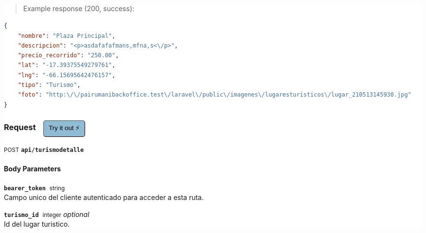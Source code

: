 
> Example response (200, success):

```json
{
    "nombre": "Plaza Principal",
    "descripcion": "<p>asdafafafmans,mfna,s<\/p>",
    "precio_recorrido": "250.00",
    "lat": "-17.39375549279761",
    "lng": "-66.15695642476157",
    "tipo": "Turismo",
    "foto": "http:\/\/pairumanibackoffice.test\/laravel\/public\/imagenes\/lugaresturisticos\/lugar_210513145930.jpg"
}
```
<div id="execution-results-POSTapi-turismodetalle" hidden>
    <blockquote>Received response<span id="execution-response-status-POSTapi-turismodetalle"></span>:</blockquote>
    <pre class="json"><code id="execution-response-content-POSTapi-turismodetalle"></code></pre>
</div>
<div id="execution-error-POSTapi-turismodetalle" hidden>
    <blockquote>Request failed with error:</blockquote>
    <pre><code id="execution-error-message-POSTapi-turismodetalle"></code></pre>
</div>
<form id="form-POSTapi-turismodetalle" data-method="POST" data-path="api/turismodetalle" data-authed="0" data-hasfiles="0" data-headers='{"Content-Type":"application\/json","Accept":"application\/json"}' onsubmit="event.preventDefault(); executeTryOut('POSTapi-turismodetalle', this);">
<h3>
    Request&nbsp;&nbsp;&nbsp;
        <button type="button" style="background-color: #8fbcd4; padding: 5px 10px; border-radius: 5px; border-width: thin;" id="btn-tryout-POSTapi-turismodetalle" onclick="tryItOut('POSTapi-turismodetalle');">Try it out ⚡</button>
    <button type="button" style="background-color: #c97a7e; padding: 5px 10px; border-radius: 5px; border-width: thin;" id="btn-canceltryout-POSTapi-turismodetalle" onclick="cancelTryOut('POSTapi-turismodetalle');" hidden>Cancel</button>&nbsp;&nbsp;
    <button type="submit" style="background-color: #6ac174; padding: 5px 10px; border-radius: 5px; border-width: thin;" id="btn-executetryout-POSTapi-turismodetalle" hidden>Send Request 💥</button>
    </h3>
<p>
<small class="badge badge-black">POST</small>
 <b><code>api/turismodetalle</code></b>
</p>
<h4 class="fancy-heading-panel"><b>Body Parameters</b></h4>
<p>
<b><code>bearer_token</code></b>&nbsp;&nbsp;<small>string</small>  &nbsp;
<input type="text" name="bearer_token" data-endpoint="POSTapi-turismodetalle" data-component="body" required  hidden>
<br>
Campo unico del cliente autenticado para acceder a esta ruta.
</p>
<p>
<b><code>turismo_id</code></b>&nbsp;&nbsp;<small>integer</small>     <i>optional</i> &nbsp;
<input type="number" name="turismo_id" data-endpoint="POSTapi-turismodetalle" data-component="body"  hidden>
<br>
Id del lugar turistico.
</p>
